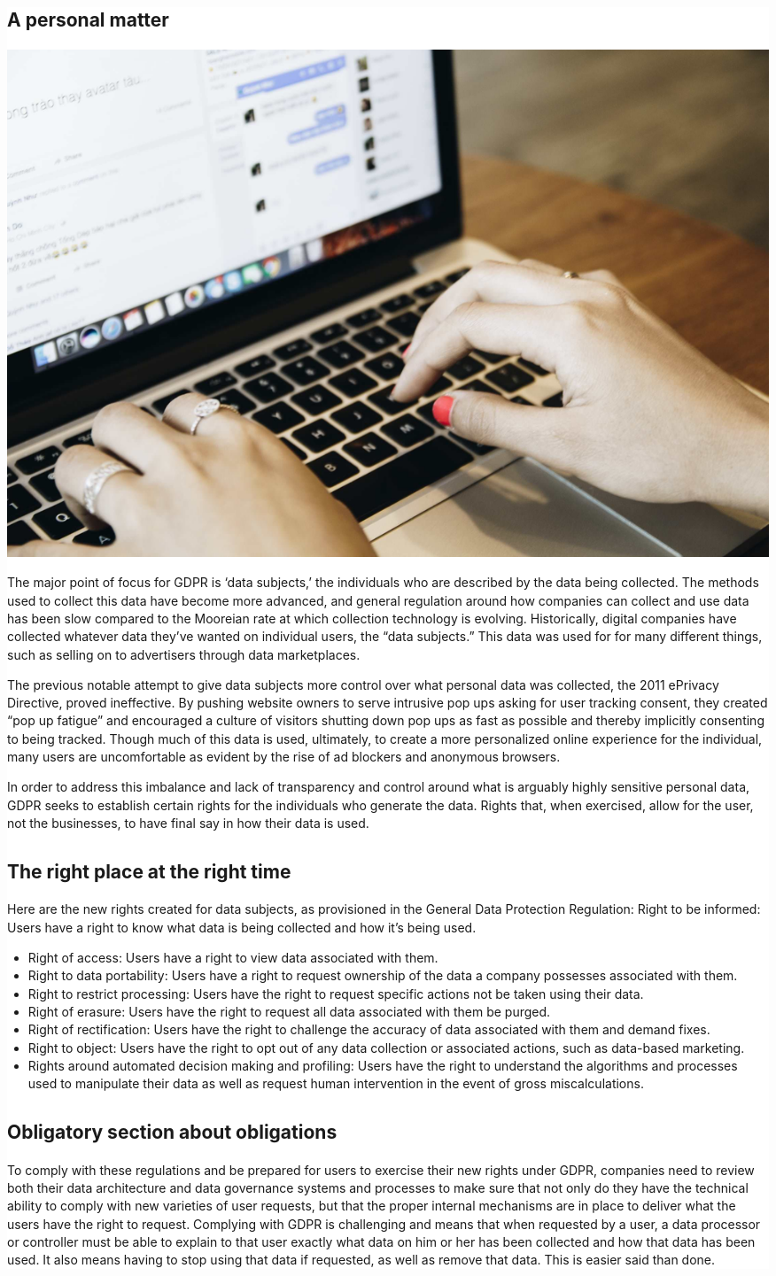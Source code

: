 <h2 id="a personal matter">A personal matter</h2>

![personal-data][personal]

The major point of focus for GDPR is ‘data subjects,’ the individuals who are described by the data being collected. The methods used to collect this data have become more advanced, and general regulation around how companies can collect and use data has been slow compared to the Mooreian rate at which collection technology is evolving. Historically, digital companies have collected whatever data they’ve wanted on individual users, the “data subjects.” This data was used for for many different things, such as selling on to advertisers through data marketplaces.

The previous notable attempt to give data subjects more control over what personal data was collected, the 2011 ePrivacy Directive, proved ineffective. By pushing website owners to serve intrusive pop ups asking for user tracking consent, they created “pop up fatigue” and encouraged a culture of visitors shutting down pop ups as fast as possible and thereby implicitly consenting to being tracked. Though much of this data is used, ultimately, to create a more personalized online experience for the individual, many users are uncomfortable as evident by the rise of ad blockers and anonymous browsers.

In order to address this imbalance and lack of transparency and control around what is arguably highly sensitive personal data, GDPR seeks to establish certain rights for the individuals who generate the data. Rights that, when exercised, allow for the user, not the businesses, to have final say in how their data is used.

<h2 id="rights">The right place at the right time</h2>

Here are the new rights created for data subjects, as provisioned in the General Data Protection Regulation:
Right to be informed: Users have a right to know what data is being collected and how it’s being used.
+ Right of access: Users have a right to view data associated with them.
+ Right to data portability: Users have a right to request ownership of the data a company possesses associated with them.
+ Right to restrict processing: Users have the right to request specific actions not be taken using their data.
+ Right of erasure: Users have the right to request all data associated with them be purged.
+ Right of rectification: Users have the right to challenge the accuracy of data associated with them and demand fixes.
+ Right to object: Users have the right to opt out of any data collection or associated actions, such as data-based marketing.
+ Rights around automated decision making and profiling: Users have the right to understand the algorithms and processes used to manipulate their data as well as request human intervention in the event of gross miscalculations.


<h2 id="obligatory section about obligations">Obligatory section about obligations</h2>

To comply with these regulations and be prepared for users to exercise their new rights under GDPR, companies need to review both their data architecture and data governance systems and processes to make sure that not only do they have the technical ability to comply with new varieties of user requests, but that the proper internal mechanisms are in place to deliver what the users have the right to request. Complying with GDPR is challenging and means that when requested by a user, a data processor or controller must be able to explain to that user exactly what data on him or her has been collected and how that data has been used. It also means having to stop using that data if requested, as well as remove that data. This is easier said than done.


[thread]: https://discourse.snowplowanalytics.com/t/gdpr-challenges-and-compliance-discussion/1681
[youtube]: https://youtu.be/cqsTfri-HnI
[twitter]: https://twitter.com/snowplowdata
[lock]: /assets/img/blog/2017/12/lock.jpg
[personal]: /assets/img/blog/2017/12/personal.jpg
[code]: /assets/img/blog/2017/12/code.jpg